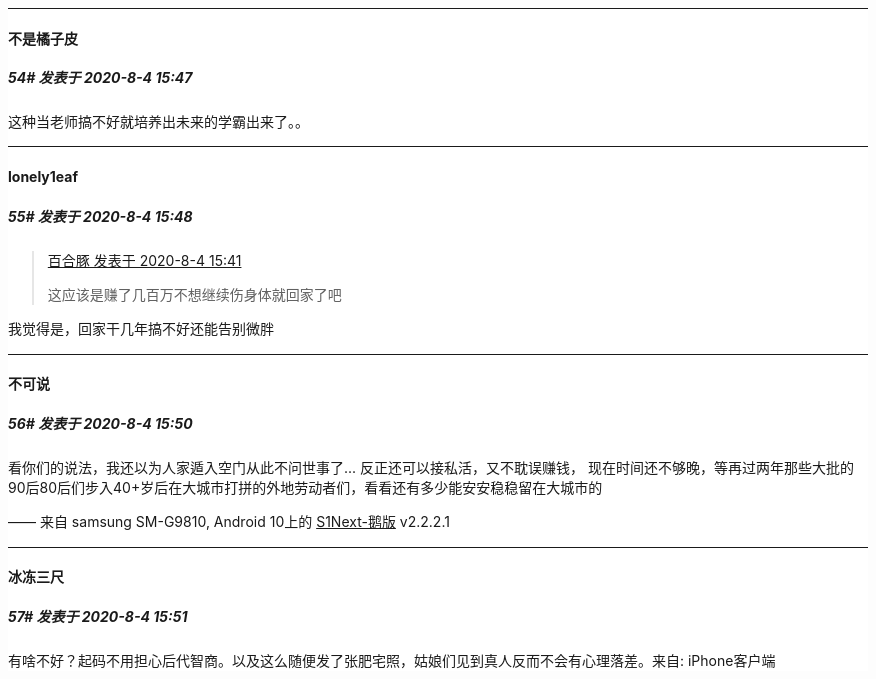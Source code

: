 

*****

####  不是橘子皮  
##### 54#       发表于 2020-8-4 15:47




这种当老师搞不好就培养出未来的学霸出来了。。







*****

####  lonely1eaf  
##### 55#       发表于 2020-8-4 15:48



<blockquote><a href="httphttps://bbs.saraba1st.com/2b/forum.php?mod=redirect&amp;goto=findpost&amp;pid=48315361&amp;ptid=1953063" target="_blank">百合豚 发表于 2020-8-4 15:41</a>

这应该是赚了几百万不想继续伤身体就回家了吧</blockquote>
我觉得是，回家干几年搞不好还能告别微胖







*****

####  不可说  
##### 56#       发表于 2020-8-4 15:50




看你们的说法，我还以为人家遁入空门从此不问世事了...
反正还可以接私活，又不耽误赚钱，
现在时间还不够晚，等再过两年那些大批的90后80后们步入40+岁后在大城市打拼的外地劳动者们，看看还有多少能安安稳稳留在大城市的

—— 来自 samsung SM-G9810, Android 10上的 [S1Next-鹅版](https://github.com/ykrank/S1-Next/releases) v2.2.2.1







*****

####  冰冻三尺  
##### 57#       发表于 2020-8-4 15:51




有啥不好？起码不用担心后代智商。以及这么随便发了张肥宅照，姑娘们见到真人反而不会有心理落差。来自: iPhone客户端
